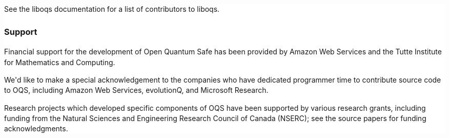 See the liboqs documentation for a list of contributors to liboqs.

### Support

Financial support for the development of Open Quantum Safe has been provided by Amazon Web Services and the Tutte Institute for Mathematics and Computing.  

We'd like to make a special acknowledgement to the companies who have dedicated programmer time to contribute source code to OQS, including Amazon Web Services, evolutionQ, and Microsoft Research.  

Research projects which developed specific components of OQS have been supported by various research grants, including funding from the Natural Sciences and Engineering Research Council of Canada (NSERC); see the source papers for funding acknowledgments.
